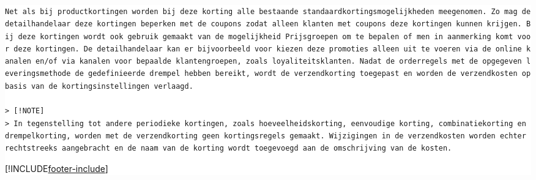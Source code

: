 
    Net als bij productkortingen worden bij deze korting alle bestaande standaardkortingsmogelijkheden meegenomen. Zo mag de detailhandelaar deze kortingen beperken met de coupons zodat alleen klanten met coupons deze kortingen kunnen krijgen. Bij deze kortingen wordt ook gebruik gemaakt van de mogelijkheid Prijsgroepen om te bepalen of men in aanmerking komt voor deze kortingen. De detailhandelaar kan er bijvoorbeeld voor kiezen deze promoties alleen uit te voeren via de online kanalen en/of via kanalen voor bepaalde klantengroepen, zoals loyaliteitsklanten. Nadat de orderregels met de opgegeven leveringsmethode de gedefinieerde drempel hebben bereikt, wordt de verzendkorting toegepast en worden de verzendkosten op basis van de kortingsinstellingen verlaagd. 

    > [!NOTE]
    > In tegenstelling tot andere periodieke kortingen, zoals hoeveelheidskorting, eenvoudige korting, combinatiekorting en drempelkorting, worden met de verzendkorting geen kortingsregels gemaakt. Wijzigingen in de verzendkosten worden echter rechtstreeks aangebracht en de naam van de korting wordt toegevoegd aan de omschrijving van de kosten.


[!INCLUDE[footer-include](../includes/footer-banner.md)]
